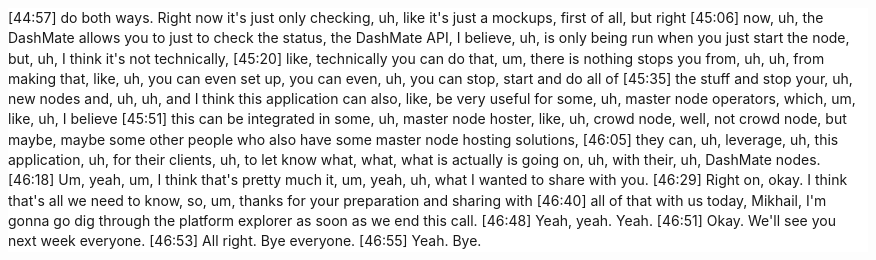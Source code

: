 [44:57] do both ways. Right now it's just only checking, uh, like it's just a mockups, first of all, but right
[45:06] now, uh, the DashMate allows you to just to check the status, the DashMate API, I believe, uh, is only being run when you just start the node, but, uh, I think it's not technically,
[45:20] like, technically you can do that, um, there is nothing stops you from, uh, uh, from making that, like, uh, you can even set up, you can even, uh, you can stop, start and do all of
[45:35] the stuff and stop your, uh, new nodes and, uh, uh, and I think this application can also, like, be very useful for some, uh, master node operators, which, um, like, uh, I believe
[45:51] this can be integrated in some, uh, master node hoster, like, uh, crowd node, well, not crowd node, but maybe, maybe some other people who also have some master node hosting solutions,
[46:05] they can, uh, leverage, uh, this application, uh, for their clients, uh, to let know what, what, what is actually is going on, uh, with their, uh, DashMate nodes.
[46:18] Um, yeah, um, I think that's pretty much it, um, yeah, uh, what I wanted to share with you.
[46:29] Right on, okay. I think that's all we need to know, so, um, thanks for your preparation and sharing with
[46:40] all of that with us today, Mikhail, I'm gonna go dig through the platform explorer as soon as we end this call.
[46:48] Yeah, yeah. Yeah.
[46:51] Okay. We'll see you next week everyone.
[46:53] All right. Bye everyone.
[46:55] Yeah. Bye.